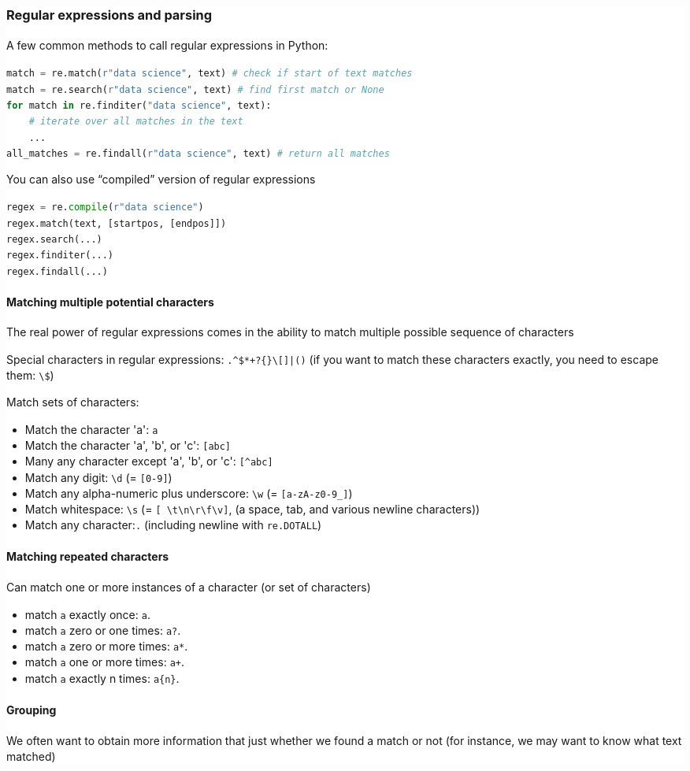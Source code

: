
### Regular expressions and parsing

A few common methods to call regular expressions in Python:

```Python
match = re.match(r"data science", text) # check if start of text matches 
match = re.search(r"data science", text) # find first match or None 
for match in re.finditer("data science", text):
    # iterate over all matches in the text
    ...
all_matches = re.findall(r"data science", text) # return all matches
```

You can also use “compiled” version of regular expressions

```Python
regex = re.compile(r"data science") 
regex.match(text, [startpos, [endpos]]) 
regex.search(...)
regex.finditer(...)
regex.findall(...)
```

#### Matching multiple potential characters



The real power of regular expressions comes in the ability to match multiple possible sequence of characters

Special characters in regular expressions: `.^$*+?{}\[]|()` (if you want to match these characters exactly, you need to escape them: `\$`)


Match sets of characters:

* Match the character 'a': `a` 
* Match the character 'a', 'b', or 'c': `[abc]`
* Many any character except 'a', 'b', or 'c': `[^abc]` 
* Match any digit: `\d` (= `[0-9]`) 
* Match any alpha-numeric plus underscore: `\w` (= `[a-zA-z0-9_]`) 
* Match whitespace: `\s` (= `[ \t\n\r\f\v]`, (a space, tab, and various newline characters))
* Match any character:`.` (including newline with `re.DOTALL`)

#### Matching repeated characters

Can match one or more instances of a character (or set of characters)

- match `a` exactly once: `a`.
- match `a` zero or one times: `a?`.
- match `a` zero or more times: `a*`.
- match `a` one or more times: `a+`.
- match `a` exactly n times: `a{n}`.

#### Grouping

We often want to obtain more information that just whether we found a match or not (for instance, we may want to know what text matched)
